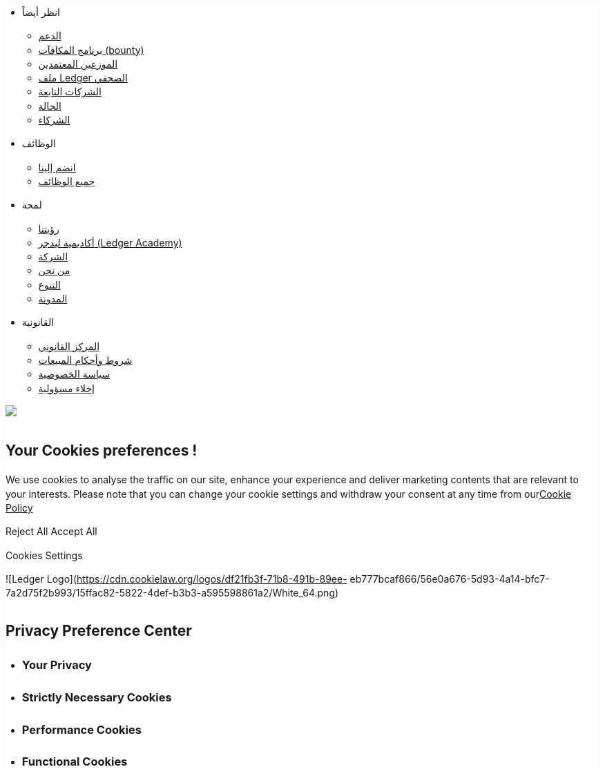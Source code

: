   * انظر أيضاً
    * [الدعم](https://support.ledger.com/hc/ar)
    * [برنامج المكافآت (bounty)](https://donjon.ledger.com/bounty/)
    * [الموزعين المعتمدين](/ar/reseller)
    * [ملف Ledger الصحفي](/ar/press)
    * [الشركات التابعة](https://www.ledgerwallet.com/affiliates/)
    * [الحالة](https://status.ledger.com/)
    * [الشركاء](/ar/partners)

  * الوظائف
    * [انضم إلينا](https://www.ledger.com/ar/career)
    * [جميع الوظائف](/ar/join-us)

  * لمحة
    * [رؤيتنا](https://www.ledger.com/blog/we-are-ledger-a-brand-vision)
    * [أكاديمية ليدجر (Ledger Academy)](/ar/academy)
    * [الشركة](/ar/the-company)
    * [من نحن](/ar/the-people-behind-ledger)
    * [التنوع](/ar/diversity)
    * [المدونة](/ar/blog)

  * القانونية
    * [المركز القانوني](https://www.ledger.com/ar/legal-center)
    * [شروط وأحكام المبيعات](https://shop.ledger.com/ar/pages/terms-and-conditions)
    * [سياسة الخصوصية](https://shop.ledger.com/ar/pages/privacy-policy)
    * [إخلاء مسؤولية](https://shop.ledger.com/pages/disclaimers)

![](https://www.facebook.com/tr?id=237213137153741&ev=PageView&noscript=1)

## Your Cookies preferences !

We use cookies to analyse the traffic on our site, enhance your experience and
deliver marketing contents that are relevant to your interests. Please note
that you can change your cookie settings and withdraw your consent at any time
from our[Cookie Policy](https://shop.ledger.com/pages/cookie-policy)

Reject All Accept All

Cookies Settings

![Ledger Logo](https://cdn.cookielaw.org/logos/df21fb3f-71b8-491b-89ee-
eb777bcaf866/56e0a676-5d93-4a14-bfc7-7a2d75f2b993/15ffac82-5822-4def-b3b3-a595598861a2/White_64.png)

## Privacy Preference Center

  * ### Your Privacy

  * ### Strictly Necessary Cookies

  * ### Performance Cookies

  * ### Functional Cookies
